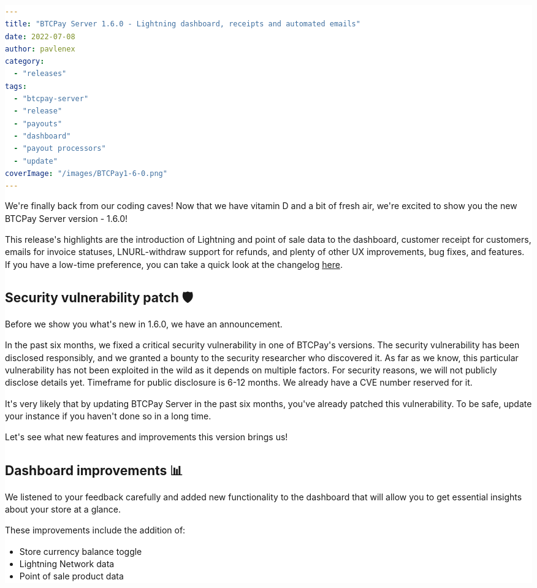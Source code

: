 ```yaml
---
title: "BTCPay Server 1.6.0 - Lightning dashboard, receipts and automated emails"
date: 2022-07-08
author: pavlenex
category:
  - "releases"
tags:
  - "btcpay-server"
  - "release"
  - "payouts"
  - "dashboard"
  - "payout processors"
  - "update"
coverImage: "/images/BTCPay1-6-0.png"
---
```


We're finally back from our coding caves! Now that we have vitamin D and a bit of fresh air, we're excited to show you the new BTCPay Server version - 1.6.0!

This release's highlights are the introduction of Lightning and point of sale data to the dashboard, customer receipt for customers, emails for invoice statuses, LNURL-withdraw support for refunds, and plenty of other UX improvements, bug fixes, and features. If you have a low-time preference, you can take a quick look at the changelog [here](https://github.com/btcpayserver/btcpayserver/releases/tag/v1.6.0).

## Security vulnerability patch 🛡️

Before we show you what's new in 1.6.0, we have an announcement.

In the past six months, we fixed a critical security vulnerability in one of BTCPay's versions. The security vulnerability has been disclosed responsibly, and we granted a bounty to the security researcher who discovered it. As far as we know, this particular vulnerability has not been exploited in the wild as it depends on multiple factors. For security reasons, we will not publicly disclose details yet. Timeframe for public disclosure is 6-12 months. We already have a CVE number reserved for it.

It's very likely that by updating BTCPay Server in the past six months, you've already patched this vulnerability. To be safe, update your instance if you haven't done so in a long time.

Let's see what new features and improvements this version brings us!

## Dashboard improvements 📊

We listened to your feedback carefully and added new functionality to the dashboard that will allow you to get essential insights about your store at a glance.

These improvements include the addition of:

- Store currency balance toggle
- Lightning Network data
- Point of sale product data
